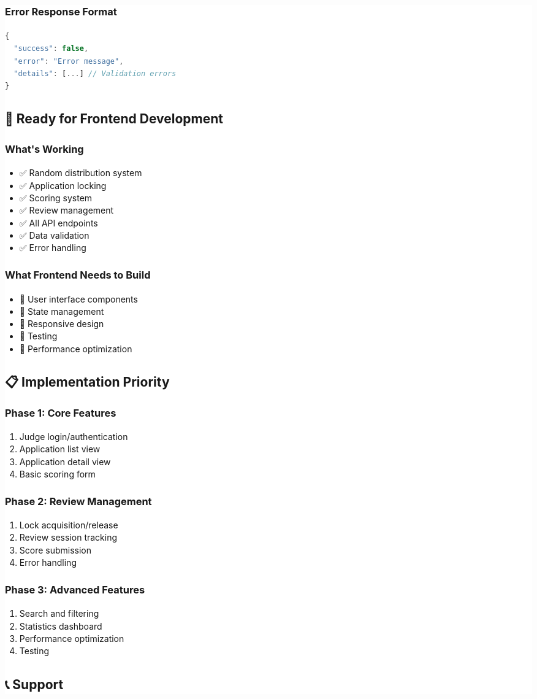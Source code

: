 ### **Error Response Format**
```javascript
{
  "success": false,
  "error": "Error message",
  "details": [...] // Validation errors
}
```

## 🚀 **Ready for Frontend Development**

### **What's Working**
- ✅ Random distribution system
- ✅ Application locking
- ✅ Scoring system
- ✅ Review management
- ✅ All API endpoints
- ✅ Data validation
- ✅ Error handling

### **What Frontend Needs to Build**
- 🎨 User interface components
- 🔄 State management
- 📱 Responsive design
- 🧪 Testing
- 🚀 Performance optimization

## 📋 **Implementation Priority**

### **Phase 1: Core Features**
1. Judge login/authentication
2. Application list view
3. Application detail view
4. Basic scoring form

### **Phase 2: Review Management**
1. Lock acquisition/release
2. Review session tracking
3. Score submission
4. Error handling

### **Phase 3: Advanced Features**
1. Search and filtering
2. Statistics dashboard
3. Performance optimization
4. Testing

## 📞 **Support**
